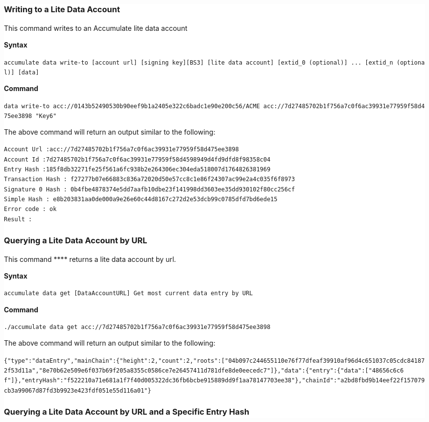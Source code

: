 ### **Writing to a Lite Data Account**

This command writes to an Accumulate lite data account

**Syntax**

```
accumulate data write-to [account url] [signing key][BS3] [lite data account] [extid_0 (optional)] ... [extid_n (optional)] [data]
```

**Command**

```
data write-to acc://0143b52490530b90eef9b1a2405e322c6badc1e90e200c56/ACME acc://7d27485702b1f756a7c0f6ac39931e77959f58d475ee3898 "Key6"
```

The above command will return an output similar to the following:

```
Account Url :acc://7d27485702b1f756a7c0f6ac39931e77959f58d475ee3898
Account Id :7d27485702b1f756a7c0f6ac39931e77959f58d4598949d4fd9dfd8f98358c04
Entry Hash :185f8db32271fe25f561a6fc938b2e264306ec304eda518007d1764826381969
Transaction Hash : f27277b07e66883c836a72020d50e57cc8c1e86f24307ac99e2a4c035f6f8973
Signature 0 Hash : 0b4fbe4878374e5dd7aafb10dbe23f141998dd3603ee35dd930102f80cc256cf
Simple Hash : e8b203831aa0de000a9e26e60c44d8167c272d2e53dcb99c0785dfd7bd6ede15
Error code : ok
Result :
```

### **Querying a Lite Data Account by URL**

This command \*\*\*\* returns a lite data account by url.

**Syntax**

```
accumulate data get [DataAccountURL] Get most current data entry by URL
```

**Command**

```
./accumulate data get acc://7d27485702b1f756a7c0f6ac39931e77959f58d475ee3898
```

The above command will return an output similar to the following:

```
{"type":"dataEntry","mainChain":{"height":2,"count":2,"roots":["04b097c244655110e76f77dfeaf39910af96d4c651037c05cdc841872f53d11a","8e70b62e509e6f037b69f205a8355c0586ce7e26457411d781dfe8de0eecedc7"]},"data":{"entry":{"data":["48656c6c6f"]},"entryHash":"f522210a71e681a1f7f40d005322dc36fb6bcbe915889dd9f1aa78147703ee38"},"chainId":"a2bd8fbd9b14eef22f157079cb3a99067d87fd3b9923e423fdf051e55d116a01"}
```

### **Querying a Lite Data Account by URL and a Specific Entry Hash**
